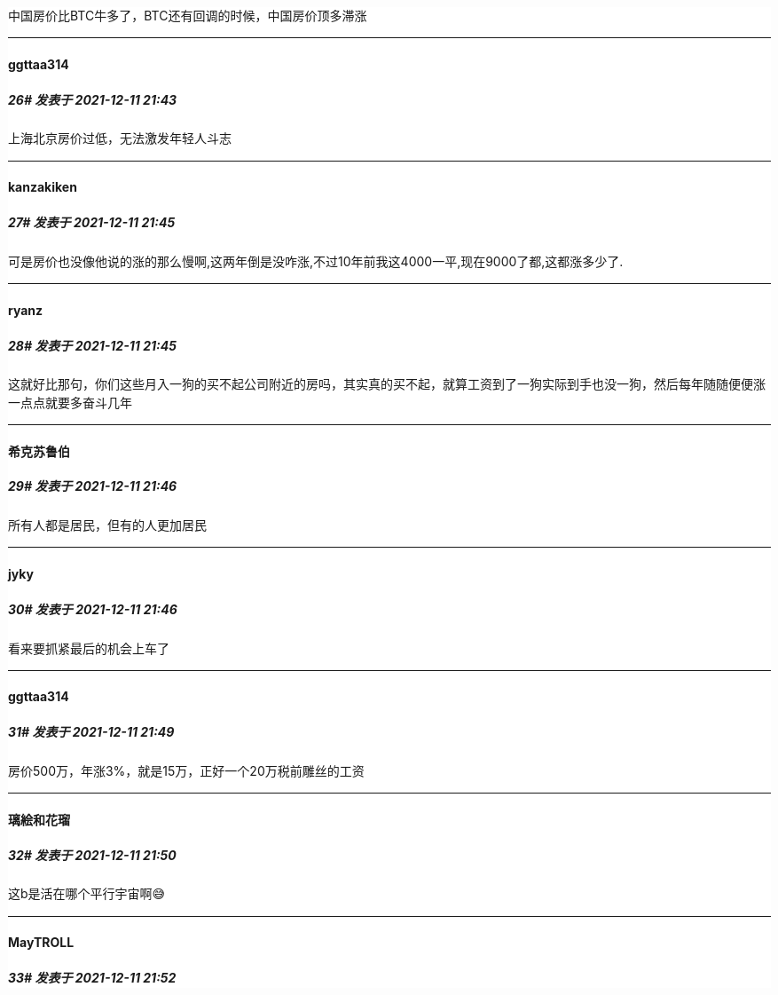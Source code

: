 中国房价比BTC牛多了，BTC还有回调的时候，中国房价顶多滞涨

*****

####  ggttaa314  
##### 26#       发表于 2021-12-11 21:43

上海北京房价过低，无法激发年轻人斗志

*****

####  kanzakiken  
##### 27#       发表于 2021-12-11 21:45

可是房价也没像他说的涨的那么慢啊,这两年倒是没咋涨,不过10年前我这4000一平,现在9000了都,这都涨多少了.

*****

####  ryanz  
##### 28#       发表于 2021-12-11 21:45

这就好比那句，你们这些月入一狗的买不起公司附近的房吗，其实真的买不起，就算工资到了一狗实际到手也没一狗，然后每年随随便便涨一点点就要多奋斗几年

*****

####  希克苏鲁伯  
##### 29#       发表于 2021-12-11 21:46

所有人都是居民，但有的人更加居民

*****

####  jyky  
##### 30#       发表于 2021-12-11 21:46

看来要抓紧最后的机会上车了



*****

####  ggttaa314  
##### 31#       发表于 2021-12-11 21:49

房价500万，年涨3%，就是15万，正好一个20万税前雕丝的工资

*****

####  璃絵和花瑠  
##### 32#       发表于 2021-12-11 21:50

这b是活在哪个平行宇宙啊😅

*****

####  MayTROLL  
##### 33#       发表于 2021-12-11 21:52
